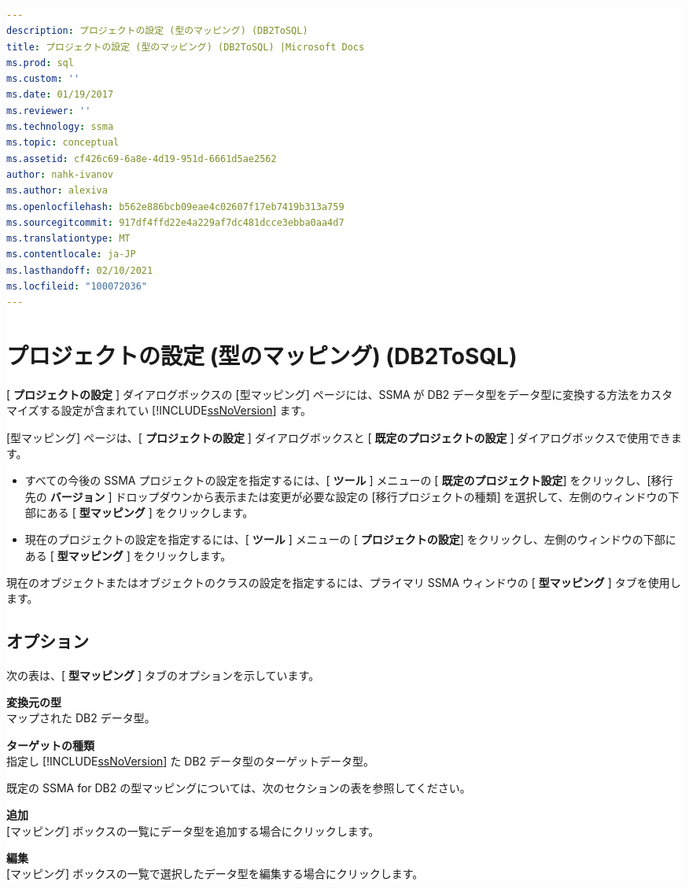 ```yaml
---
description: プロジェクトの設定 (型のマッピング) (DB2ToSQL)
title: プロジェクトの設定 (型のマッピング) (DB2ToSQL) |Microsoft Docs
ms.prod: sql
ms.custom: ''
ms.date: 01/19/2017
ms.reviewer: ''
ms.technology: ssma
ms.topic: conceptual
ms.assetid: cf426c69-6a8e-4d19-951d-6661d5ae2562
author: nahk-ivanov
ms.author: alexiva
ms.openlocfilehash: b562e886bcb09eae4c02607f17eb7419b313a759
ms.sourcegitcommit: 917df4ffd22e4a229af7dc481dcce3ebba0aa4d7
ms.translationtype: MT
ms.contentlocale: ja-JP
ms.lasthandoff: 02/10/2021
ms.locfileid: "100072036"
---
```

# <a name="project-settings-type-mapping-db2tosql"></a>プロジェクトの設定 (型のマッピング) (DB2ToSQL)
[ **プロジェクトの設定** ] ダイアログボックスの [型マッピング] ページには、SSMA が DB2 データ型をデータ型に変換する方法をカスタマイズする設定が含まれてい [!INCLUDE[ssNoVersion](../../includes/ssnoversion-md.md)] ます。  
  
[型マッピング] ページは、[ **プロジェクトの設定** ] ダイアログボックスと [ **既定のプロジェクトの設定** ] ダイアログボックスで使用できます。  
  
-   すべての今後の SSMA プロジェクトの設定を指定するには、[ **ツール** ] メニューの [ **既定のプロジェクト設定**] をクリックし、[移行先の **バージョン** ] ドロップダウンから表示または変更が必要な設定の [移行プロジェクトの種類] を選択して、左側のウィンドウの下部にある [ **型マッピング** ] をクリックします。  
  
-   現在のプロジェクトの設定を指定するには、[ **ツール** ] メニューの [ **プロジェクトの設定**] をクリックし、左側のウィンドウの下部にある [ **型マッピング** ] をクリックします。  
  
現在のオブジェクトまたはオブジェクトのクラスの設定を指定するには、プライマリ SSMA ウィンドウの [ **型マッピング** ] タブを使用します。  
  
## <a name="options"></a>オプション  
次の表は、[ **型マッピング** ] タブのオプションを示しています。  
  
**変換元の型**  
マップされた DB2 データ型。  
  
**ターゲットの種類**  
指定し [!INCLUDE[ssNoVersion](../../includes/ssnoversion-md.md)] た DB2 データ型のターゲットデータ型。  
  
既定の SSMA for DB2 の型マッピングについては、次のセクションの表を参照してください。  
  
**追加**  
[マッピング] ボックスの一覧にデータ型を追加する場合にクリックします。  
  
**編集**  
[マッピング] ボックスの一覧で選択したデータ型を編集する場合にクリックします。  
  